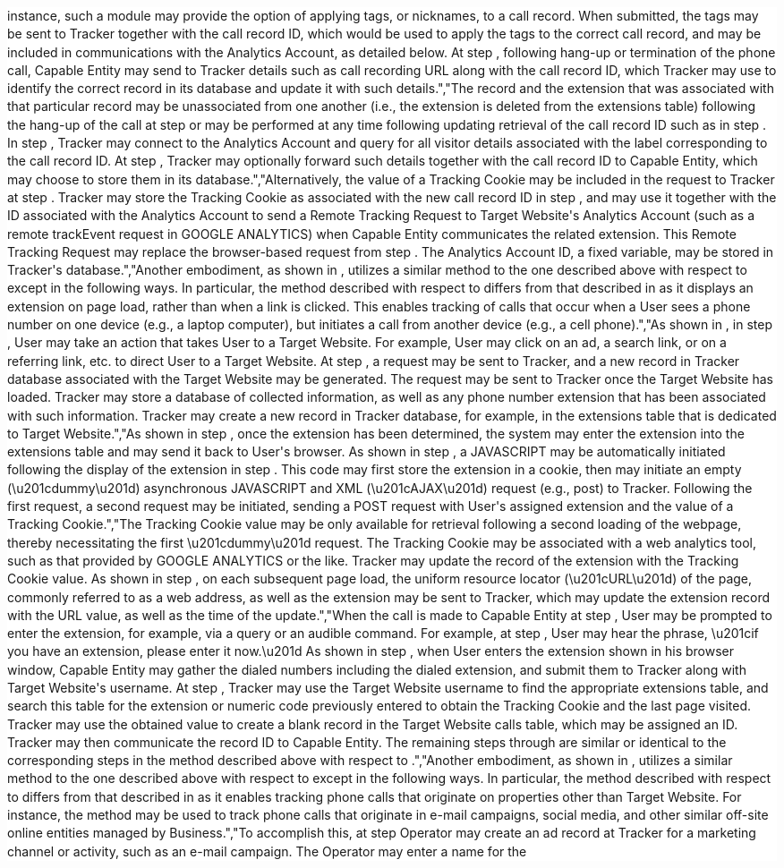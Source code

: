 instance, such a module may provide the option of applying tags, or nicknames, to a call record. When submitted, the tags may be sent to Tracker together with the call record ID, which would be used to apply the tags to the correct call record, and may be included in communications with the Analytics Account, as detailed below. At step , following hang-up or termination of the phone call, Capable Entity may send to Tracker details such as call recording URL along with the call record ID, which Tracker may use to identify the correct record in its database and update it with such details.","The record and the extension that was associated with that particular record may be unassociated from one another (i.e., the extension is deleted from the extensions table) following the hang-up of the call at step  or may be performed at any time following updating retrieval of the call record ID such as in step . In step , Tracker may connect to the Analytics Account and query for all visitor details associated with the label corresponding to the call record ID. At step , Tracker may optionally forward such details together with the call record ID to Capable Entity, which may choose to store them in its database.","Alternatively, the value of a Tracking Cookie may be included in the request to Tracker at step . Tracker may store the Tracking Cookie as associated with the new call record ID in step , and may use it together with the ID associated with the Analytics Account to send a Remote Tracking Request to Target Website's Analytics Account (such as a remote trackEvent request in GOOGLE ANALYTICS) when Capable Entity communicates the related extension. This Remote Tracking Request may replace the browser-based request from step . The Analytics Account ID, a fixed variable, may be stored in Tracker's database.","Another embodiment, as shown in , utilizes a similar method to the one described above with respect to  except in the following ways. In particular, the method described with respect to  differs from that described in  as it displays an extension on page load, rather than when a link is clicked. This enables tracking of calls that occur when a User sees a phone number on one device (e.g., a laptop computer), but initiates a call from another device (e.g., a cell phone).","As shown in , in step , User may take an action that takes User to a Target Website. For example, User may click on an ad, a search link, or on a referring link, etc. to direct User to a Target Website. At step , a request may be sent to Tracker, and a new record in Tracker database associated with the Target Website may be generated. The request may be sent to Tracker once the Target Website has loaded. Tracker may store a database of collected information, as well as any phone number extension that has been associated with such information. Tracker may create a new record in Tracker database, for example, in the extensions table that is dedicated to Target Website.","As shown in step , once the extension has been determined, the system may enter the extension into the extensions table and may send it back to User's browser. As shown in step , a JAVASCRIPT may be automatically initiated following the display of the extension in step . This code may first store the extension in a cookie, then may initiate an empty (\u201cdummy\u201d) asynchronous JAVASCRIPT and XML (\u201cAJAX\u201d) request (e.g., post) to Tracker. Following the first request, a second request may be initiated, sending a POST request with User's assigned extension and the value of a Tracking Cookie.","The Tracking Cookie value may be only available for retrieval following a second loading of the webpage, thereby necessitating the first \u201cdummy\u201d request. The Tracking Cookie may be associated with a web analytics tool, such as that provided by GOOGLE ANALYTICS or the like. Tracker may update the record of the extension with the Tracking Cookie value. As shown in step , on each subsequent page load, the uniform resource locator (\u201cURL\u201d) of the page, commonly referred to as a web address, as well as the extension may be sent to Tracker, which may update the extension record with the URL value, as well as the time of the update.","When the call is made to Capable Entity at step , User may be prompted to enter the extension, for example, via a query or an audible command. For example, at step , User may hear the phrase, \u201cif you have an extension, please enter it now.\u201d As shown in step , when User enters the extension shown in his browser window, Capable Entity may gather the dialed numbers including the dialed extension, and submit them to Tracker along with Target Website's username. At step , Tracker may use the Target Website username to find the appropriate extensions table, and search this table for the extension or numeric code previously entered to obtain the Tracking Cookie and the last page visited. Tracker may use the obtained value to create a blank record in the Target Website calls table, which may be assigned an ID. Tracker may then communicate the record ID to Capable Entity. The remaining steps  through  are similar or identical to the corresponding steps in the method described above with respect to .","Another embodiment, as shown in , utilizes a similar method to the one described above with respect to  except in the following ways. In particular, the method described with respect to  differs from that described in  as it enables tracking phone calls that originate on properties other than Target Website. For instance, the method may be used to track phone calls that originate in e-mail campaigns, social media, and other similar off-site online entities managed by Business.","To accomplish this, at step  Operator may create an ad record at Tracker for a marketing channel or activity, such as an e-mail campaign. The Operator may enter a name for the
